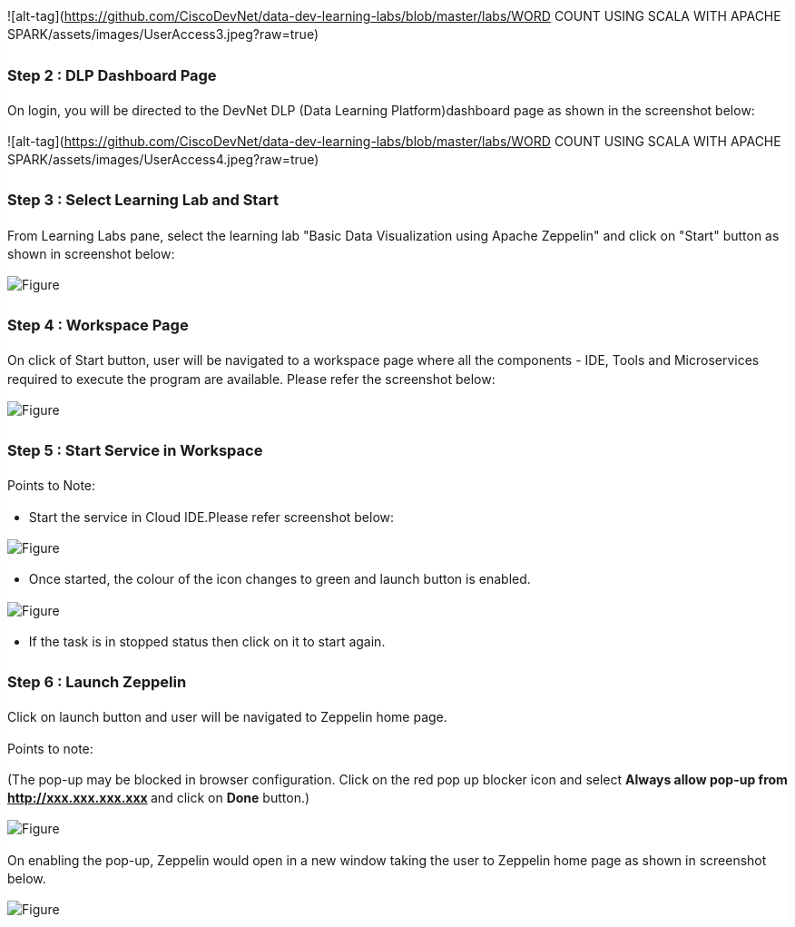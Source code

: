 ![alt-tag](https://github.com/CiscoDevNet/data-dev-learning-labs/blob/master/labs/WORD COUNT USING SCALA WITH APACHE SPARK/assets/images/UserAccess3.jpeg?raw=true)

### <b>Step 2 : DLP Dashboard Page</b>

On login, you will be directed to the DevNet DLP (Data Learning Platform)dashboard page as shown in the screenshot below:

![alt-tag](https://github.com/CiscoDevNet/data-dev-learning-labs/blob/master/labs/WORD COUNT USING SCALA WITH APACHE SPARK/assets/images/UserAccess4.jpeg?raw=true)

### <b>Step 3 : Select Learning Lab and Start</b>

From Learning Labs pane, select the learning lab "Basic Data Visualization using Apache Zeppelin" and click on "Start" button as shown in screenshot below:

![Figure](https://github.com/CiscoDevNet/data-dev-learning-labs/blob/master/labs/BASIC%20DATA%20VISUALIZATION%20USING%20APACHE%20ZEPPELIN/assets/images/ZeppelinVisualization10.jpeg?raw=true)

### <b>Step 4 : Workspace Page</b>

On click of Start button, user will be navigated to a workspace page where all the components - IDE, Tools and Microservices required to execute the program are available. Please refer the screenshot below:

![Figure](https://github.com/CiscoDevNet/data-dev-learning-labs/blob/master/labs/BASIC%20DATA%20VISUALIZATION%20USING%20APACHE%20ZEPPELIN/assets/images/ZeppelinVisualization.jpeg?raw=true)

### <b>Step 5 : Start Service in Workspace</b>

Points to Note:

* Start the service in Cloud IDE.Please refer screenshot below:

![Figure](https://github.com/CiscoDevNet/data-dev-learning-labs/blob/master/labs/BASIC%20DATA%20VISUALIZATION%20USING%20APACHE%20ZEPPELIN/assets/images/ZeppelinVisualization1.jpeg?raw=true)

* Once started, the colour of the icon changes to green and launch button is enabled.

![Figure](https://github.com/CiscoDevNet/data-dev-learning-labs/blob/master/labs/BASIC%20DATA%20VISUALIZATION%20USING%20APACHE%20ZEPPELIN/assets/images/ZeppelinVisualization2.jpeg?raw=true)

* If the task is in stopped status then click on it to start again. 

### <b>Step 6 : Launch Zeppelin</b>

Click on launch button and user will be navigated to Zeppelin home page.

Points to note:

(The pop-up may be blocked in browser configuration. Click on the red pop up blocker icon and select <b>Always allow pop-up from http://xxx.xxx.xxx.xxx </b> and click on <b>Done</b> button.) </br> 

![Figure](https://github.com/CiscoDevNet/data-dev-learning-labs/blob/master/labs/DATA%20EXPLORATION%2C%20ANALYSIS%20AND%20VISUALIZATION%20USING%20APACHE%20ZEPPELIN/assets/popUpBlockerAllowed.PNG?raw=true)

On enabling the pop-up, Zeppelin would open in a new window taking the user to Zeppelin home page as shown in screenshot below.

![Figure](https://github.com/CiscoDevNet/data-dev-learning-labs/blob/master/labs/BASIC%20DATA%20VISUALIZATION%20USING%20APACHE%20ZEPPELIN/assets/images/ZeppelinVisualization12.jpeg?raw=true)
